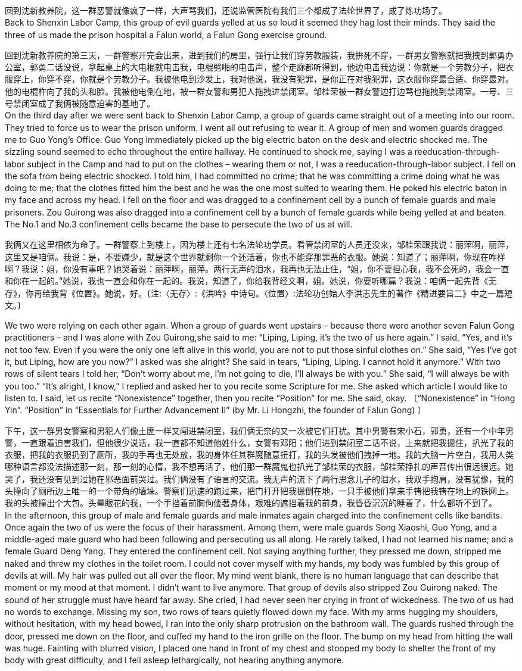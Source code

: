 <p>回到沈新教养院，这一群恶警就像疯了一样，大声骂我们，还说监管医院有我们三个都成了法轮世界了，成了炼功场了。<br />Back to Shenxin Labor Camp, this group of evil guards yelled at us so loud it seemed they hag lost their minds. They said the three of us made the prison hospital a Falun world, a Falun Gong exercise ground.</p>
<p>回到沈新教养院的第三天，一群警察开完会出来，进到我们的房里，强行让我们穿劳教服装，我拚死不穿，一群男女警察就把我拽到郭勇办公室，郭勇二话没说，拿起桌上的大电棍就电击我，电棍劈啪的电击声，整个走廊都听得到，他边电击我边说：你就是一个劳教分子，把衣服穿上，你穿不穿，你就是个劳教分子。我被他电到沙发上，我对他说，我没有犯罪，是你正在对我犯罪，这衣服你穿最合适、你穿最对。他的电棍杵向了我的头和脸。我被他电倒在地，被一群女警和男犯人拖拽进禁闭室。邹桂荣被一群女警边打边骂也拖拽到禁闭室。一号、三号禁闭室成了我俩被随意迫害的基地了。<br />On the third day after we were sent back to Shenxin Labor Camp, a group of guards came straight out of a meeting into our room. They tried to force us to wear the prison uniform. I went all out refusing to wear it. A group of men and women guards dragged me to Guo Yong&#8217;s Office. Guo Yong immediately picked up the big electric baton on the desk and electric shocked me. The sizzling sound seemed to echo throughout the entire hallway. He continued to shock me, saying I was a reeducation-through-labor subject in the Camp and had to put on the clothes – wearing them or not, I was a reeducation-through-labor subject. I fell on the sofa from being electric shocked. I told him, I had committed no crime; that he was committing a crime doing what he was doing to me; that the clothes fitted him the best and he was the one most suited to wearing them. He poked his electric baton in my face and across my head. I fell on the floor and was dragged to a confinement cell by a bunch of female guards and male prisoners. Zou Guirong was also dragged into a confinement cell by a bunch of female guards while being yelled at and beaten. The No.1 and No.3 confinement cells became the base to persecute the two of us at will.</p>
<p>我俩又在这里相依为命了。一群警察上到楼上，因为楼上还有七名法轮功学员。看管禁闭室的人员还没来，邹桂荣跟我说：丽萍啊，丽萍，这里又是咱俩。我说：是，不要嫌少，就是这个世界就剩你一个还活着，你也不能穿那罪恶的衣服。她说：知道了；丽萍啊，你现在咋样啊？我说：姐，你没有事吧？她哭着说：丽萍啊，丽萍。两行无声的泪水，我再也无法止住，“姐，你不要担心我，我不会死的，我会一直和你在一起的。”她说，我也一直会和你在一起的。我说，知道了，你给我背经文啊，姐。她说，你要听哪篇？我说：咱俩一起先背《无存》，你再给我背《位置》。她说，好。〔注:〈无存〉:《洪吟》中诗句。〈位置〉:法轮功创始人李洪志先生的著作《精进要旨二》中之一篇短文。〕</p>
<p>We two were relying on each other again. When a group of guards went upstairs – because there were another seven Falun Gong practitioners – and I was alone with Zou Guirong,she said to me: “Liping, Liping, it’s the two of us here again.” I said, “Yes, and it’s not too few. Even if you were the only one left alive in this world, you are not to put those sinful clothes on.” She said, “Yes I’ve got it, but Liping, how are you now?” I asked was she alright? She said in tears, “Liping, Liping. I cannot hold it anymore.” With two rows of silent tears I told her, &#8220;Don&#8217;t worry about me, I&#8217;m not going to die, I&#8217;ll always be with you.&#8221; She said, “I will always be with you too.” “It’s alright, I know,” I replied and asked her to you recite some Scripture for me. She asked which article I would like to listen to. I said, let us recite “Nonexistence” together, then you recite “Position” for me. She said, okay. 〔“Nonexistence” in “Hong Yin”. “Position” in “Essentials for Further Advancement II” (by Mr. Li Hongzhi, the founder of Falun Gong) 〕</p>
<p>下午，这一群男女警察和男犯人们像土匪一样又闯进禁闭室，我们俩无奈的又一次被它们打扰。其中男警有宋小石，郭勇，还有一个中年男警，一直跟着迫害我们，但他很少说话，我一直都不知道他姓什么，女警有邓阳；他们进到禁闭室二话不说，上来就把我摁住，扒光了我的衣服，把我的衣服扔到了厕所，我的手再也无处放，我的身体任其群魔随意扭打，我的头发被他们拽掉一地。我的大脑一片空白，我用人类哪种语言都没法描述那一刻，那一刻的心情，我不想再活了，他们那一群魔鬼也扒光了邹桂荣的衣服，邹桂荣挣扎的声音传出很远很远。她哭了，我还没有见到过她在邪恶面前哭过。我们俩没有了语言的交流。我无声的流下了两行思念儿子的泪水，我双手抱肩，没有犹豫，我的头撞向了厕所边上唯一的一个带角的墙垛。警察们迅速的跑过来，把门打开把我摁倒在地，一只手被他们拿来手铐把我铐在地上的铁网上。我的头被撞出个大包。头晕眼花的我，一个手挡着前胸佝偻著身体，艰难的遮挡着我的前身，我昏昏沉沉的睡着了，什么都听不到了。<br />In the afternoon, this group of male and female guards and male inmates again charged into the confinement cells like bandits. Once again the two of us were the focus of their harassment. Among them, were male guards Song Xiaoshi, Guo Yong, and a middle-aged male guard who had been following and persecuting us all along. He rarely talked, I had not learned his name; and a female Guard Deng Yang. They entered the confinement cell. Not saying anything further, they pressed me down, stripped me naked and threw my clothes in the toilet room. I could not cover myself with my hands, my body was fumbled by this group of devils at will. My hair was pulled out all over the floor. My mind went blank, there is no human language that can describe that moment or my mood at that moment. I didn′t want to live anymore. That group of devils also stripped Zou Guirong naked. The sound of her struggle must have heard far away. She cried, I had never seen her crying in front of wickedness. The two of us had no words to exchange. Missing my son, two rows of tears quietly flowed down my face. With my arms hugging my shoulders, without hesitation, with my head bowed, I ran into the only sharp protrusion on the bathroom wall. The guards rushed through the door, pressed me down on the floor, and cuffed my hand to the iron grille on the floor. The bump on my head from hitting the wall was huge. Fainting with blurred vision, I placed one hand in front of my chest and stooped my body to shelter the front of my body with great difficulty, and I fell asleep lethargically, not hearing anything anymore.</p>